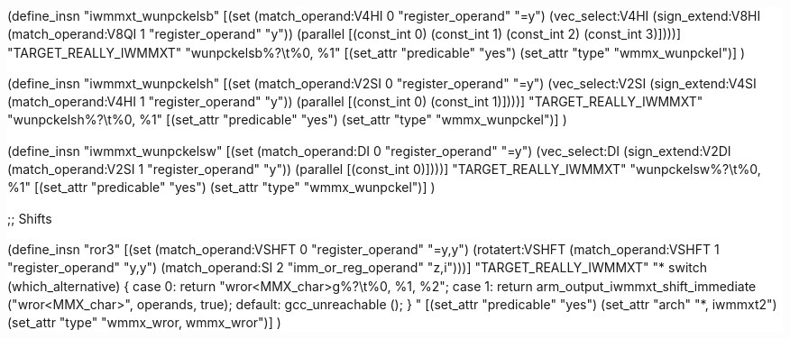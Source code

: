 (define_insn "iwmmxt_wunpckelsb"
  [(set (match_operand:V4HI                     0 "register_operand" "=y")
	(vec_select:V4HI
	  (sign_extend:V8HI (match_operand:V8QI 1 "register_operand" "y"))
	  (parallel [(const_int 0) (const_int 1)
		     (const_int 2) (const_int 3)])))]
  "TARGET_REALLY_IWMMXT"
  "wunpckelsb%?\\t%0, %1"
  [(set_attr "predicable" "yes")
   (set_attr "type" "wmmx_wunpckel")]
)

(define_insn "iwmmxt_wunpckelsh"
  [(set (match_operand:V2SI                     0 "register_operand" "=y")
	(vec_select:V2SI
	  (sign_extend:V4SI (match_operand:V4HI 1 "register_operand" "y"))
	  (parallel [(const_int 0) (const_int 1)])))]
  "TARGET_REALLY_IWMMXT"
  "wunpckelsh%?\\t%0, %1"
  [(set_attr "predicable" "yes")
   (set_attr "type" "wmmx_wunpckel")]
)

(define_insn "iwmmxt_wunpckelsw"
  [(set (match_operand:DI                       0 "register_operand" "=y")
        (vec_select:DI
	  (sign_extend:V2DI (match_operand:V2SI 1 "register_operand" "y"))
	  (parallel [(const_int 0)])))]
  "TARGET_REALLY_IWMMXT"
  "wunpckelsw%?\\t%0, %1"
  [(set_attr "predicable" "yes")
   (set_attr "type" "wmmx_wunpckel")]
)

;; Shifts

(define_insn "ror<mode>3"
  [(set (match_operand:VSHFT                 0 "register_operand" "=y,y")
        (rotatert:VSHFT (match_operand:VSHFT 1 "register_operand" "y,y")
		        (match_operand:SI    2 "imm_or_reg_operand" "z,i")))]
  "TARGET_REALLY_IWMMXT"
  "*
  switch  (which_alternative)
    {
    case 0:
      return \"wror<MMX_char>g%?\\t%0, %1, %2\";
    case 1:
      return arm_output_iwmmxt_shift_immediate (\"wror<MMX_char>\", operands, true);
    default:
      gcc_unreachable ();
    }
  "
  [(set_attr "predicable" "yes")
   (set_attr "arch" "*, iwmmxt2")
   (set_attr "type" "wmmx_wror, wmmx_wror")]
)
